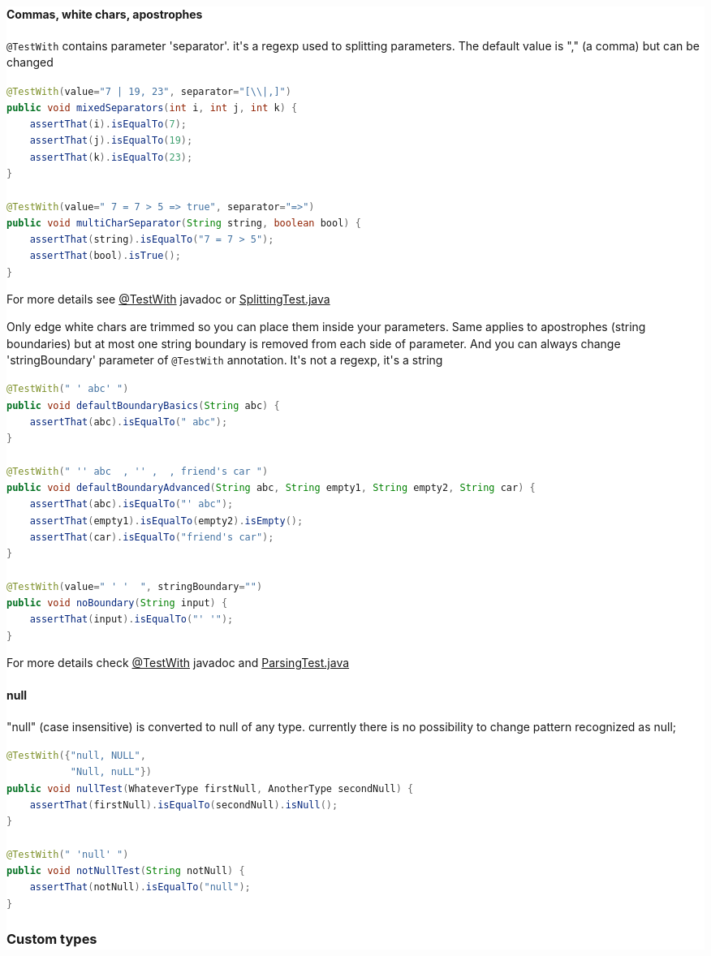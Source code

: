 #### Commas, white chars, apostrophes
`@TestWith` contains parameter 'separator'. it's a regexp used to splitting parameters. The default value is "," (a comma) but can be changed
```java
@TestWith(value="7 | 19, 23", separator="[\\|,]")
public void mixedSeparators(int i, int j, int k) {
    assertThat(i).isEqualTo(7);
    assertThat(j).isEqualTo(19);
    assertThat(k).isEqualTo(23);
}
	
@TestWith(value=" 7 = 7 > 5 => true", separator="=>")
public void multiCharSeparator(String string, boolean bool) {
    assertThat(string).isEqualTo("7 = 7 > 5");
    assertThat(bool).isTrue();
}
```
For more details see [@TestWith](https://github.com/piotrturski/zohhak/blob/master/src/main/java/com/googlecode/zohhak/api/TestWith.java) javadoc or
[SplittingTest.java](https://github.com/piotrturski/zohhak/blob/master/src/test/java/com/googlecode/zohhak/api/SplittingTest.java)

Only edge white chars are trimmed so you can place them inside your parameters. Same applies to apostrophes (string boundaries) but at most one string boundary is removed from each side of parameter. And you can always change 'stringBoundary' parameter of `@TestWith` annotation. It's not a regexp, it's a string
```java
@TestWith(" ' abc' ")
public void defaultBoundaryBasics(String abc) {
    assertThat(abc).isEqualTo(" abc");
}

@TestWith(" '' abc  , '' ,  , friend's car ")
public void defaultBoundaryAdvanced(String abc, String empty1, String empty2, String car) {
    assertThat(abc).isEqualTo("' abc");
    assertThat(empty1).isEqualTo(empty2).isEmpty();
    assertThat(car).isEqualTo("friend's car");
}

@TestWith(value=" ' '  ", stringBoundary="")
public void noBoundary(String input) {
    assertThat(input).isEqualTo("' '");
}
```
For more details check [@TestWith](https://github.com/piotrturski/zohhak/blob/master/src/main/java/com/googlecode/zohhak/api/TestWith.java) javadoc and [ParsingTest.java](https://github.com/piotrturski/zohhak/blob/master/src/test/java/com/googlecode/zohhak/api/ParsingTest.java)

#### null
"null" (case insensitive) is converted to null of any type. currently there is no possibility to change pattern recognized as null;
```java
@TestWith({"null, NULL",
           "Null, nuLL"})
public void nullTest(WhateverType firstNull, AnotherType secondNull) {
    assertThat(firstNull).isEqualTo(secondNull).isNull();
}

@TestWith(" 'null' ")
public void notNullTest(String notNull) {
    assertThat(notNull).isEqualTo("null");
}
```
### Custom types